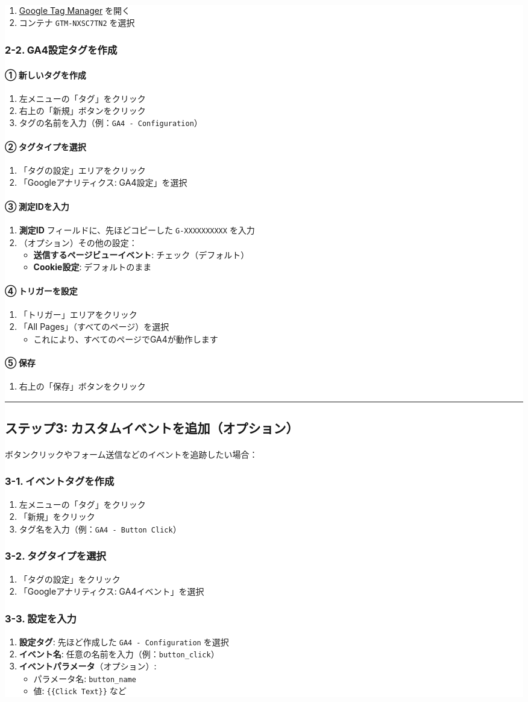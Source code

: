 1. [Google Tag Manager](https://tagmanager.google.com/) を開く
2. コンテナ `GTM-NXSC7TN2` を選択

### 2-2. GA4設定タグを作成

#### ① 新しいタグを作成

1. 左メニューの「タグ」をクリック
2. 右上の「新規」ボタンをクリック
3. タグの名前を入力（例：`GA4 - Configuration`）

#### ② タグタイプを選択

1. 「タグの設定」エリアをクリック
2. 「Googleアナリティクス: GA4設定」を選択

#### ③ 測定IDを入力

1. **測定ID** フィールドに、先ほどコピーした `G-XXXXXXXXXX` を入力
2. （オプション）その他の設定：
   - **送信するページビューイベント**: チェック（デフォルト）
   - **Cookie設定**: デフォルトのまま

#### ④ トリガーを設定

1. 「トリガー」エリアをクリック
2. 「All Pages」（すべてのページ）を選択
   - これにより、すべてのページでGA4が動作します

#### ⑤ 保存

1. 右上の「保存」ボタンをクリック

---

## ステップ3: カスタムイベントを追加（オプション）

ボタンクリックやフォーム送信などのイベントを追跡したい場合：

### 3-1. イベントタグを作成

1. 左メニューの「タグ」をクリック
2. 「新規」をクリック
3. タグ名を入力（例：`GA4 - Button Click`）

### 3-2. タグタイプを選択

1. 「タグの設定」をクリック
2. 「Googleアナリティクス: GA4イベント」を選択

### 3-3. 設定を入力

1. **設定タグ**: 先ほど作成した `GA4 - Configuration` を選択
2. **イベント名**: 任意の名前を入力（例：`button_click`）
3. **イベントパラメータ**（オプション）:
   - パラメータ名: `button_name`
   - 値: `{{Click Text}}` など
